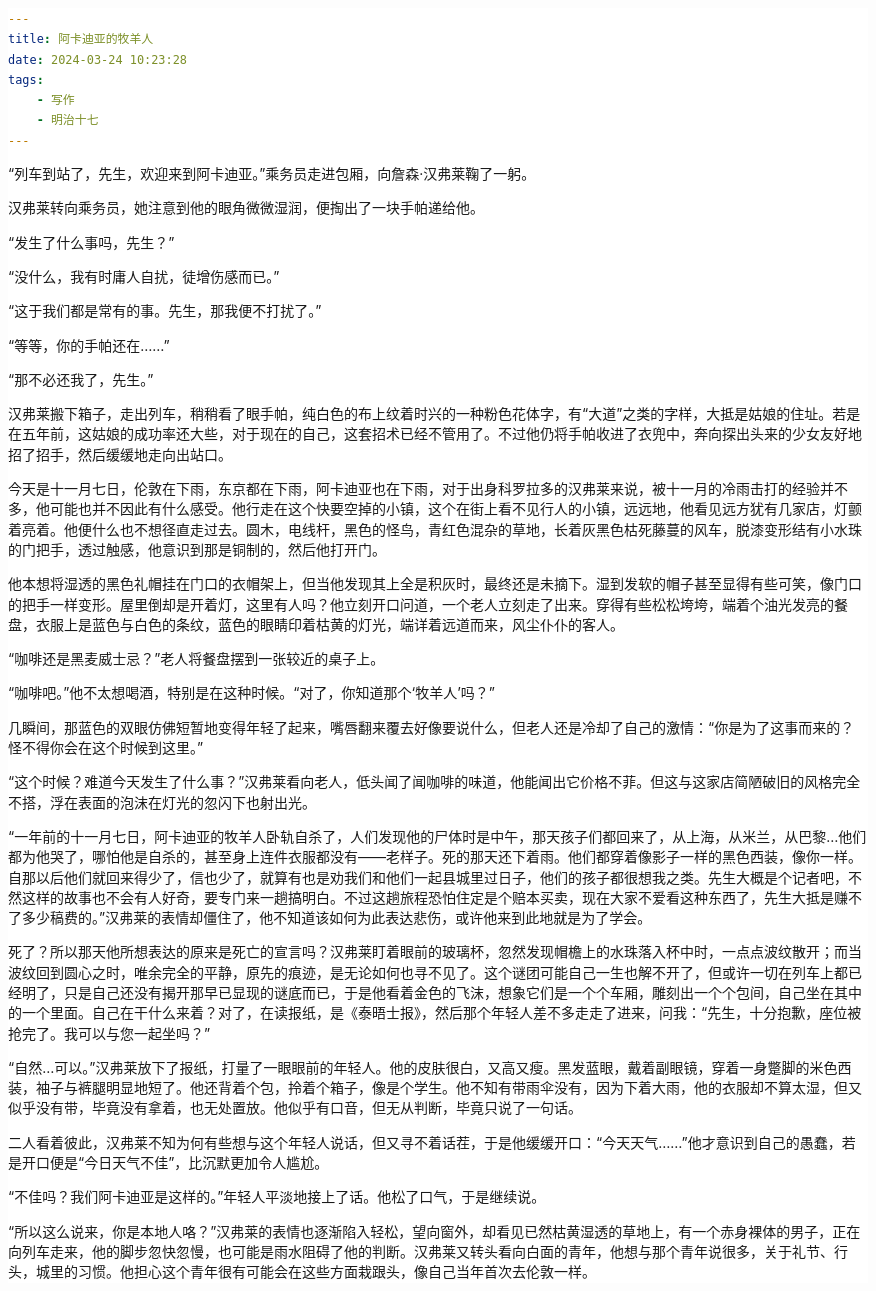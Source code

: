 ```yaml
---
title: 阿卡迪亚的牧羊人
date: 2024-03-24 10:23:28
tags:
    - 写作
    - 明治十七
---
```


“列车到站了，先生，欢迎来到阿卡迪亚。”乘务员走进包厢，向詹森·汉弗莱鞠了一躬。

汉弗莱转向乘务员，她注意到他的眼角微微湿润，便掏出了一块手帕递给他。

“发生了什么事吗，先生？”

“没什么，我有时庸人自扰，徒增伤感而已。”

“这于我们都是常有的事。先生，那我便不打扰了。”

“等等，你的手帕还在……”

“那不必还我了，先生。”

汉弗莱搬下箱子，走出列车，稍稍看了眼手帕，纯白色的布上纹着时兴的一种粉色花体字，有“大道”之类的字样，大抵是姑娘的住址。若是在五年前，这姑娘的成功率还大些，对于现在的自己，这套招术已经不管用了。不过他仍将手帕收进了衣兜中，奔向探出头来的少女友好地招了招手，然后缓缓地走向出站口。

今天是十一月七日，伦敦在下雨，东京都在下雨，阿卡迪亚也在下雨，对于出身科罗拉多的汉弗莱来说，被十一月的冷雨击打的经验并不多，他可能也并不因此有什么感受。他行走在这个快要空掉的小镇，这个在街上看不见行人的小镇，远远地，他看见远方犹有几家店，灯颤着亮着。他便什么也不想径直走过去。圆木，电线杆，黑色的怪鸟，青红色混杂的草地，长着灰黑色枯死藤蔓的风车，脱漆变形结有小水珠的门把手，透过触感，他意识到那是铜制的，然后他打开门。

他本想将湿透的黑色礼帽挂在门口的衣帽架上，但当他发现其上全是积灰时，最终还是未摘下。湿到发软的帽子甚至显得有些可笑，像门口的把手一样变形。屋里倒却是开着灯，这里有人吗？他立刻开口问道，一个老人立刻走了出来。穿得有些松松垮垮，端着个油光发亮的餐盘，衣服上是蓝色与白色的条纹，蓝色的眼睛印着枯黄的灯光，端详着远道而来，风尘仆仆的客人。

“咖啡还是黑麦威士忌？”老人将餐盘摆到一张较近的桌子上。

“咖啡吧。”他不太想喝酒，特别是在这种时候。“对了，你知道那个‘牧羊人’吗？”

几瞬间，那蓝色的双眼仿佛短暂地变得年轻了起来，嘴唇翻来覆去好像要说什么，但老人还是冷却了自己的激情：“你是为了这事而来的？怪不得你会在这个时候到这里。”

“这个时候？难道今天发生了什么事？”汉弗莱看向老人，低头闻了闻咖啡的味道，他能闻出它价格不菲。但这与这家店简陋破旧的风格完全不搭，浮在表面的泡沫在灯光的忽闪下也射出光。

“一年前的十一月七日，阿卡迪亚的牧羊人卧轨自杀了，人们发现他的尸体时是中午，那天孩子们都回来了，从上海，从米兰，从巴黎…他们都为他哭了，哪怕他是自杀的，甚至身上连件衣服都没有——老样子。死的那天还下着雨。他们都穿着像影子一样的黑色西装，像你一样。自那以后他们就回来得少了，信也少了，就算有也是劝我们和他们一起县城里过日子，他们的孩子都很想我之类。先生大概是个记者吧，不然这样的故事也不会有人好奇，要专门来一趟搞明白。不过这趟旅程恐怕住定是个赔本买卖，现在大家不爱看这种东西了，先生大抵是赚不了多少稿费的。”汉弗莱的表情却僵住了，他不知道该如何为此表达悲伤，或许他来到此地就是为了学会。

死了？所以那天他所想表达的原来是死亡的宣言吗？汉弗莱盯着眼前的玻璃杯，忽然发现帽檐上的水珠落入杯中时，一点点波纹散开；而当波纹回到圆心之时，唯余完全的平静，原先的痕迹，是无论如何也寻不见了。这个谜团可能自己一生也解不开了，但或许一切在列车上都已经明了，只是自己还没有揭开那早已显现的谜底而已，于是他看着金色的飞沫，想象它们是一个个车厢，雕刻出一个个包间，自己坐在其中的一个里面。自己在干什么来着？对了，在读报纸，是《泰晤士报》，然后那个年轻人差不多走走了进来，问我：“先生，十分抱歉，座位被抢完了。我可以与您一起坐吗？”

“自然…可以。”汉弗莱放下了报纸，打量了一眼眼前的年轻人。他的皮肤很白，又高又瘦。黑发蓝眼，戴着副眼镜，穿着一身蹩脚的米色西装，袖子与裤腿明显地短了。他还背着个包，拎着个箱子，像是个学生。他不知有带雨伞没有，因为下着大雨，他的衣服却不算太湿，但又似乎没有带，毕竟没有拿着，也无处置放。他似乎有口音，但无从判断，毕竟只说了一句话。

二人看着彼此，汉弗莱不知为何有些想与这个年轻人说话，但又寻不着话茬，于是他缓缓开口：“今天天气……”他才意识到自己的愚蠢，若是开口便是“今日天气不佳”，比沉默更加令人尴尬。

“不佳吗？我们阿卡迪亚是这样的。”年轻人平淡地接上了话。他松了口气，于是继续说。

“所以这么说来，你是本地人咯？”汉弗莱的表情也逐渐陷入轻松，望向窗外，却看见已然枯黄湿透的草地上，有一个赤身裸体的男子，正在向列车走来，他的脚步忽快忽慢，也可能是雨水阻碍了他的判断。汉弗莱又转头看向白面的青年，他想与那个青年说很多，关于礼节、行头，城里的习惯。他担心这个青年很有可能会在这些方面栽跟头，像自己当年首次去伦敦一样。
